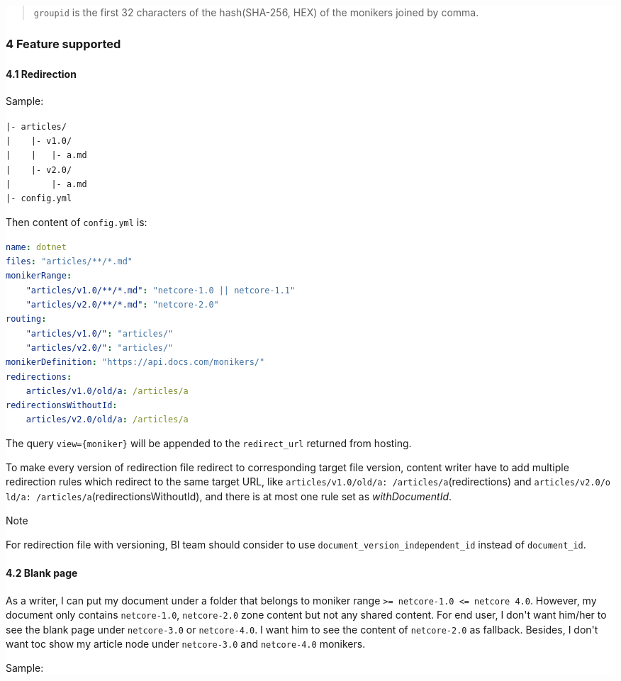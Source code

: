 > `groupid` is the first 32 characters of the hash(SHA-256, HEX) of the monikers joined by comma.

### 4 Feature supported

#### 4.1 Redirection

Sample:

```txt
|- articles/
|    |- v1.0/
|    |   |- a.md
|    |- v2.0/
|        |- a.md
|- config.yml
```

Then content of `config.yml` is:

```yml
name: dotnet
files: "articles/**/*.md"
monikerRange:
    "articles/v1.0/**/*.md": "netcore-1.0 || netcore-1.1"
    "articles/v2.0/**/*.md": "netcore-2.0"
routing:
    "articles/v1.0/": "articles/"
    "articles/v2.0/": "articles/"
monikerDefinition: "https://api.docs.com/monikers/"
redirections:
    articles/v1.0/old/a: /articles/a
redirectionsWithoutId:
    articles/v2.0/old/a: /articles/a
```

The query `view={moniker}` will be appended to the `redirect_url` returned from hosting.

To make every version of redirection file redirect to corresponding target file version, content writer have to add multiple redirection rules which redirect to the same target URL, like `articles/v1.0/old/a: /articles/a`(redirections) and `articles/v2.0/old/a: /articles/a`(redirectionsWithoutId), and there is at most one rule set as *withDocumentId*.

> [!NOTE]
> For redirection file with versioning, BI team should consider to use `document_version_independent_id` instead of `document_id`.

#### 4.2 Blank page

As a writer, I can put my document under a folder that belongs to moniker range `>= netcore-1.0 <= netcore 4.0`. However, my document only contains `netcore-1.0`, `netcore-2.0` zone content but not any shared content. For end user, I don't want him/her to see the blank page under `netcore-3.0` or `netcore-4.0`. I want him to see the content of `netcore-2.0` as fallback. Besides, I don't want toc show my article node under `netcore-3.0` and `netcore-4.0` monikers.

Sample:
